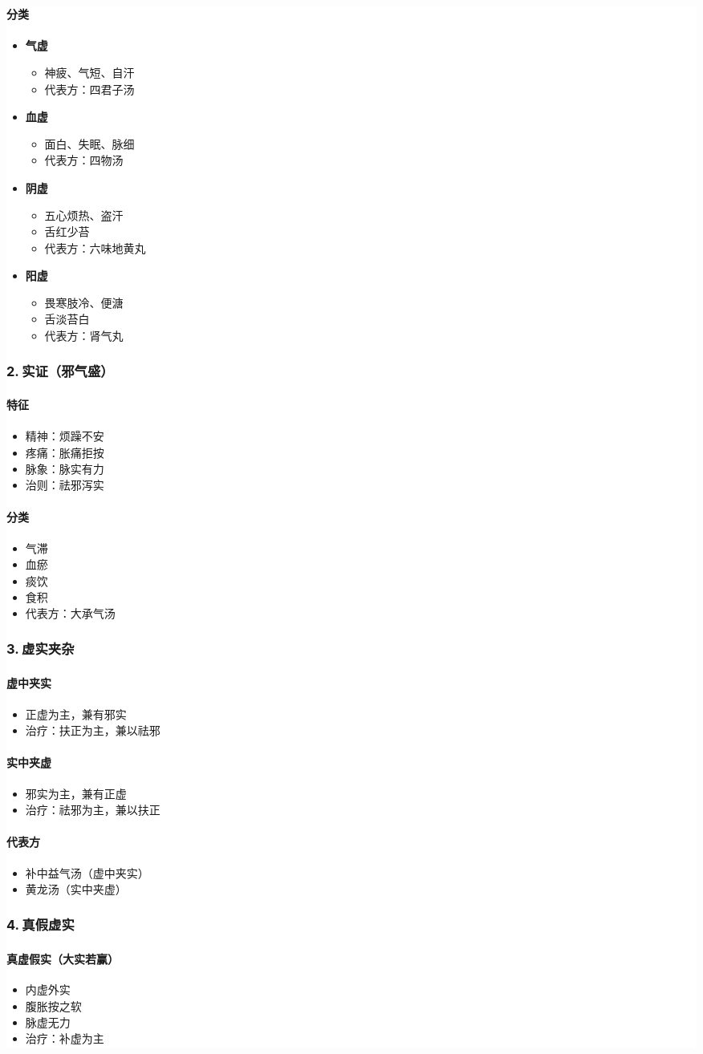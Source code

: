 #### 分类
- **气虚**
  - 神疲、气短、自汗
  - 代表方：四君子汤

- **血虚**
  - 面白、失眠、脉细
  - 代表方：四物汤

- **阴虚**
  - 五心烦热、盗汗
  - 舌红少苔
  - 代表方：六味地黄丸

- **阳虚**
  - 畏寒肢冷、便溏
  - 舌淡苔白
  - 代表方：肾气丸

### 2. 实证（邪气盛）
#### 特征
- 精神：烦躁不安
- 疼痛：胀痛拒按
- 脉象：脉实有力
- 治则：祛邪泻实

#### 分类
- 气滞
- 血瘀
- 痰饮
- 食积
- 代表方：大承气汤

### 3. 虚实夹杂
#### 虚中夹实
- 正虚为主，兼有邪实
- 治疗：扶正为主，兼以祛邪

#### 实中夹虚
- 邪实为主，兼有正虚
- 治疗：祛邪为主，兼以扶正

#### 代表方
- 补中益气汤（虚中夹实）
- 黄龙汤（实中夹虚）

### 4. 真假虚实
#### 真虚假实（大实若赢）
- 内虚外实
- 腹胀按之软
- 脉虚无力
- 治疗：补虚为主

